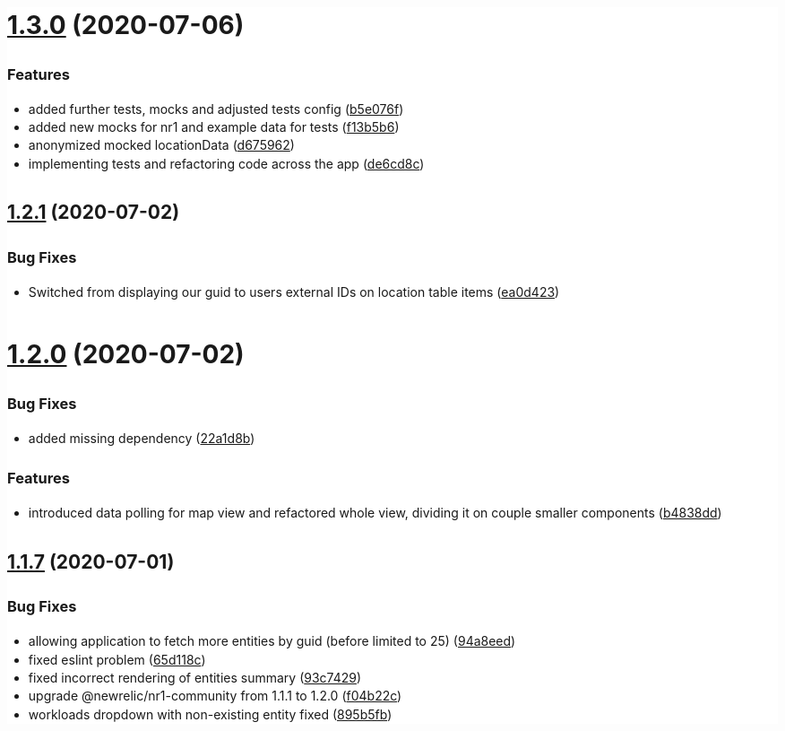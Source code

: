 # [1.3.0](https://github.com/newrelic/nr1-workload-geoops/compare/v1.2.1...v1.3.0) (2020-07-06)


### Features

* added further tests, mocks and adjusted tests config ([b5e076f](https://github.com/newrelic/nr1-workload-geoops/commit/b5e076f1d84bfce6f686db9696e30351441a0317))
* added new mocks for nr1 and example data for tests ([f13b5b6](https://github.com/newrelic/nr1-workload-geoops/commit/f13b5b6fe617d6075fefa5611b3b8d58ef0f40bd))
* anonymized mocked locationData ([d675962](https://github.com/newrelic/nr1-workload-geoops/commit/d6759626613f3c66abe967a4c40cfaf1f00e4d69))
* implementing tests and refactoring code across the app ([de6cd8c](https://github.com/newrelic/nr1-workload-geoops/commit/de6cd8c721d1d8d14e13cd1d768c0a71a6a40bcb))

## [1.2.1](https://github.com/newrelic/nr1-workload-geoops/compare/v1.2.0...v1.2.1) (2020-07-02)


### Bug Fixes

* Switched from displaying our guid to users external IDs on location table items ([ea0d423](https://github.com/newrelic/nr1-workload-geoops/commit/ea0d4238930df70f55686b738b0caa2c7f568fa8))

# [1.2.0](https://github.com/newrelic/nr1-workload-geoops/compare/v1.1.7...v1.2.0) (2020-07-02)


### Bug Fixes

* added missing dependency ([22a1d8b](https://github.com/newrelic/nr1-workload-geoops/commit/22a1d8b32a4711886048c2b0182cb4cedc8143ba))


### Features

* introduced data polling for map view and refactored whole view, dividing it on couple smaller components ([b4838dd](https://github.com/newrelic/nr1-workload-geoops/commit/b4838dd0c9530c2006709fa42df25e73960334c0))

## [1.1.7](https://github.com/newrelic/nr1-workload-geoops/compare/v1.1.6...v1.1.7) (2020-07-01)


### Bug Fixes

* allowing application to fetch more entities by guid (before limited to 25) ([94a8eed](https://github.com/newrelic/nr1-workload-geoops/commit/94a8eed6090f6fb6e7dc4b95499d84143c239b24))
* fixed eslint problem ([65d118c](https://github.com/newrelic/nr1-workload-geoops/commit/65d118c947f2755928f52decf7542ad8cc110ae3))
* fixed incorrect rendering of entities summary ([93c7429](https://github.com/newrelic/nr1-workload-geoops/commit/93c74293af3e4a4339c2f233ad94fcc82a2e6efa))
* upgrade @newrelic/nr1-community from 1.1.1 to 1.2.0 ([f04b22c](https://github.com/newrelic/nr1-workload-geoops/commit/f04b22c9d0d1e4bb605b24ff606ec7e78bf66a23))
* workloads dropdown with non-existing entity fixed ([895b5fb](https://github.com/newrelic/nr1-workload-geoops/commit/895b5fbe1c689a92b8202c012c92453aaf589bad))
